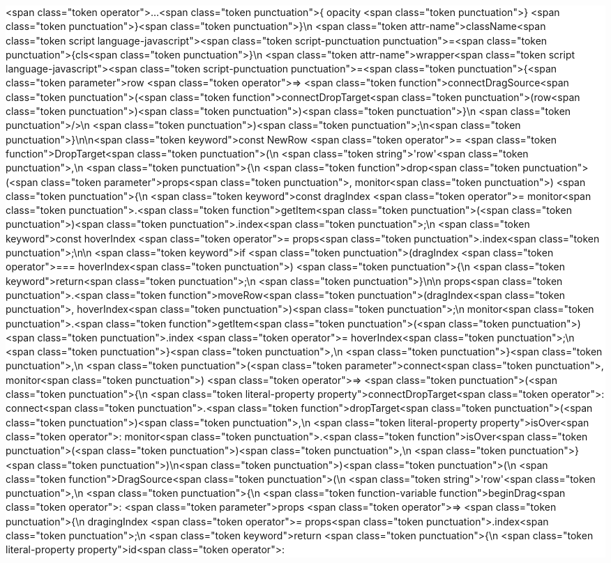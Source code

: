 <span class=\"token operator\">...</span><span class=\"token punctuation\">{</span> opacity <span class=\"token punctuation\">}</span> <span class=\"token punctuation\">}</span><span class=\"token punctuation\">}</span></span>\n            <span class=\"token attr-name\">className</span><span class=\"token script language-javascript\"><span class=\"token script-punctuation punctuation\">=</span><span class=\"token punctuation\">{</span>cls<span class=\"token punctuation\">}</span></span>\n            <span class=\"token attr-name\">wrapper</span><span class=\"token script language-javascript\"><span class=\"token script-punctuation punctuation\">=</span><span class=\"token punctuation\">{</span><span class=\"token parameter\">row</span> <span class=\"token operator\">=></span> <span class=\"token function\">connectDragSource</span><span class=\"token punctuation\">(</span><span class=\"token function\">connectDropTarget</span><span class=\"token punctuation\">(</span>row<span class=\"token punctuation\">)</span><span class=\"token punctuation\">)</span><span class=\"token punctuation\">}</span></span>\n        <span class=\"token punctuation\">/></span></span>\n    <span class=\"token punctuation\">)</span><span class=\"token punctuation\">;</span>\n<span class=\"token punctuation\">}</span>\n\n<span class=\"token keyword\">const</span> NewRow <span class=\"token operator\">=</span> <span class=\"token function\">DropTarget</span><span class=\"token punctuation\">(</span>\n    <span class=\"token string\">'row'</span><span class=\"token punctuation\">,</span>\n    <span class=\"token punctuation\">{</span>\n        <span class=\"token function\">drop</span><span class=\"token punctuation\">(</span><span class=\"token parameter\">props<span class=\"token punctuation\">,</span> monitor</span><span class=\"token punctuation\">)</span> <span class=\"token punctuation\">{</span>\n            <span class=\"token keyword\">const</span> dragIndex <span class=\"token operator\">=</span> monitor<span class=\"token punctuation\">.</span><span class=\"token function\">getItem</span><span class=\"token punctuation\">(</span><span class=\"token punctuation\">)</span><span class=\"token punctuation\">.</span>index<span class=\"token punctuation\">;</span>\n            <span class=\"token keyword\">const</span> hoverIndex <span class=\"token operator\">=</span> props<span class=\"token punctuation\">.</span>index<span class=\"token punctuation\">;</span>\n\n            <span class=\"token keyword\">if</span> <span class=\"token punctuation\">(</span>dragIndex <span class=\"token operator\">===</span> hoverIndex<span class=\"token punctuation\">)</span> <span class=\"token punctuation\">{</span>\n                <span class=\"token keyword\">return</span><span class=\"token punctuation\">;</span>\n            <span class=\"token punctuation\">}</span>\n\n            props<span class=\"token punctuation\">.</span><span class=\"token function\">moveRow</span><span class=\"token punctuation\">(</span>dragIndex<span class=\"token punctuation\">,</span> hoverIndex<span class=\"token punctuation\">)</span><span class=\"token punctuation\">;</span>\n            monitor<span class=\"token punctuation\">.</span><span class=\"token function\">getItem</span><span class=\"token punctuation\">(</span><span class=\"token punctuation\">)</span><span class=\"token punctuation\">.</span>index <span class=\"token operator\">=</span> hoverIndex<span class=\"token punctuation\">;</span>\n        <span class=\"token punctuation\">}</span><span class=\"token punctuation\">,</span>\n    <span class=\"token punctuation\">}</span><span class=\"token punctuation\">,</span>\n    <span class=\"token punctuation\">(</span><span class=\"token parameter\">connect<span class=\"token punctuation\">,</span> monitor</span><span class=\"token punctuation\">)</span> <span class=\"token operator\">=></span> <span class=\"token punctuation\">(</span><span class=\"token punctuation\">{</span>\n        <span class=\"token literal-property property\">connectDropTarget</span><span class=\"token operator\">:</span> connect<span class=\"token punctuation\">.</span><span class=\"token function\">dropTarget</span><span class=\"token punctuation\">(</span><span class=\"token punctuation\">)</span><span class=\"token punctuation\">,</span>\n        <span class=\"token literal-property property\">isOver</span><span class=\"token operator\">:</span> monitor<span class=\"token punctuation\">.</span><span class=\"token function\">isOver</span><span class=\"token punctuation\">(</span><span class=\"token punctuation\">)</span><span class=\"token punctuation\">,</span>\n    <span class=\"token punctuation\">}</span><span class=\"token punctuation\">)</span>\n<span class=\"token punctuation\">)</span><span class=\"token punctuation\">(</span>\n    <span class=\"token function\">DragSource</span><span class=\"token punctuation\">(</span>\n        <span class=\"token string\">'row'</span><span class=\"token punctuation\">,</span>\n        <span class=\"token punctuation\">{</span>\n            <span class=\"token function-variable function\">beginDrag</span><span class=\"token operator\">:</span> <span class=\"token parameter\">props</span> <span class=\"token operator\">=></span> <span class=\"token punctuation\">{</span>\n                dragingIndex <span class=\"token operator\">=</span> props<span class=\"token punctuation\">.</span>index<span class=\"token punctuation\">;</span>\n                <span class=\"token keyword\">return</span> <span class=\"token punctuation\">{</span>\n                    <span class=\"token literal-property property\">id</span><span class=\"token operator\">:</span>